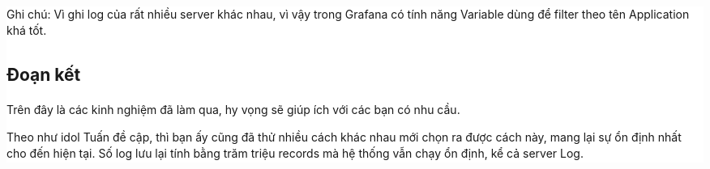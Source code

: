 Ghi chú: Vì ghi log của rất nhiều server khác nhau, vì vậy trong Grafana có tính năng Variable dùng để filter theo tên Application khá tốt.

## Đoạn kết

Trên đây là các kinh nghiệm đã làm qua, hy vọng sẽ giúp ích với các bạn có nhu cầu.

Theo như idol Tuấn đề cập, thì bạn ấy cũng đã thử nhiều cách khác nhau mới chọn ra được cách này, mang lại sự ổn định nhất cho đến hiện tại. Số log lưu lại tính bằng trăm triệu records mà hệ thống vẫn chạy ổn định, kể cả server Log.